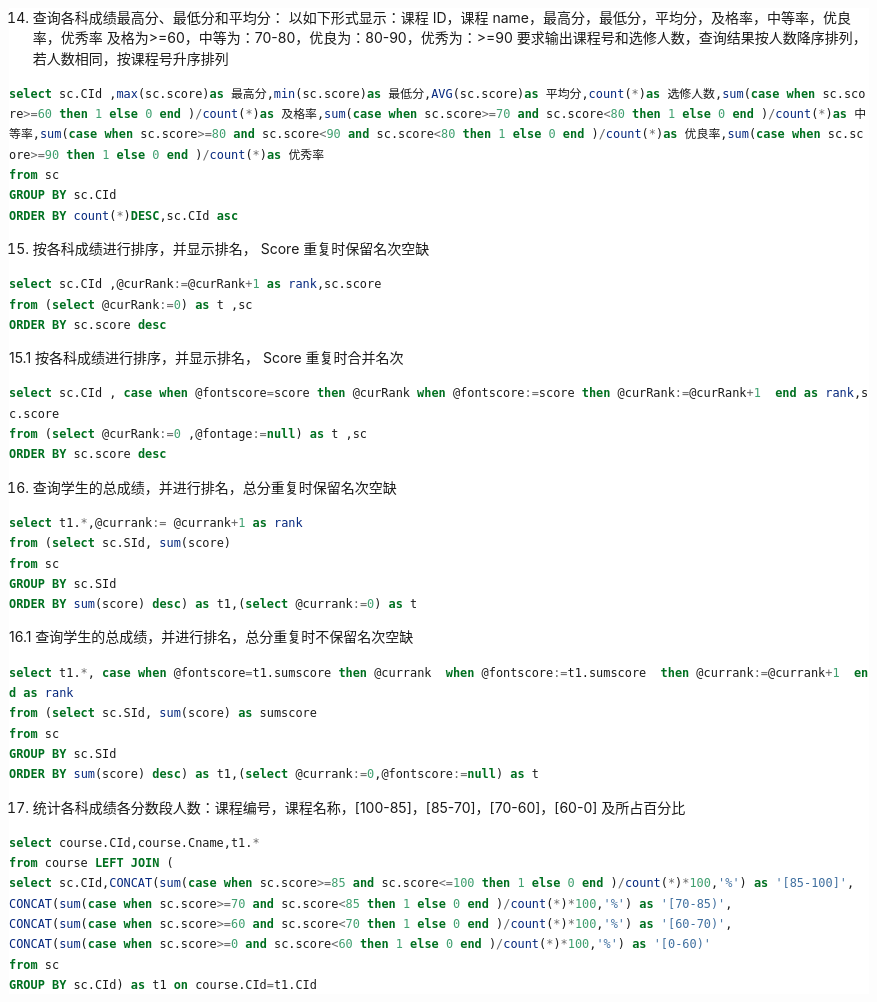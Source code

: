 14. 查询各科成绩最高分、最低分和平均分：
    以如下形式显示：课程 ID，课程 name，最高分，最低分，平均分，及格率，中等率，优良率，优秀率
    及格为>=60，中等为：70-80，优良为：80-90，优秀为：>=90
    要求输出课程号和选修人数，查询结果按人数降序排列，若人数相同，按课程号升序排列
```sql
select sc.CId ,max(sc.score)as 最高分,min(sc.score)as 最低分,AVG(sc.score)as 平均分,count(*)as 选修人数,sum(case when sc.score>=60 then 1 else 0 end )/count(*)as 及格率,sum(case when sc.score>=70 and sc.score<80 then 1 else 0 end )/count(*)as 中等率,sum(case when sc.score>=80 and sc.score<90 and sc.score<80 then 1 else 0 end )/count(*)as 优良率,sum(case when sc.score>=90 then 1 else 0 end )/count(*)as 优秀率 
from sc
GROUP BY sc.CId
ORDER BY count(*)DESC,sc.CId asc
```

15. 按各科成绩进行排序，并显示排名， Score 重复时保留名次空缺
```sql
select sc.CId ,@curRank:=@curRank+1 as rank,sc.score
from (select @curRank:=0) as t ,sc
ORDER BY sc.score desc
```

15.1 按各科成绩进行排序，并显示排名， Score 重复时合并名次
```sql 
select sc.CId , case when @fontscore=score then @curRank when @fontscore:=score then @curRank:=@curRank+1  end as rank,sc.score
from (select @curRank:=0 ,@fontage:=null) as t ,sc
ORDER BY sc.score desc
```

16.  查询学生的总成绩，并进行排名，总分重复时保留名次空缺
```sql
select t1.*,@currank:= @currank+1 as rank
from (select sc.SId, sum(score)
from sc
GROUP BY sc.SId 
ORDER BY sum(score) desc) as t1,(select @currank:=0) as t
```

16.1 查询学生的总成绩，并进行排名，总分重复时不保留名次空缺
```sql
select t1.*, case when @fontscore=t1.sumscore then @currank  when @fontscore:=t1.sumscore  then @currank:=@currank+1  end as rank
from (select sc.SId, sum(score) as sumscore
from sc
GROUP BY sc.SId 
ORDER BY sum(score) desc) as t1,(select @currank:=0,@fontscore:=null) as t
```

17. 统计各科成绩各分数段人数：课程编号，课程名称，[100-85]，[85-70]，[70-60]，[60-0] 及所占百分比
```sql 
select course.CId,course.Cname,t1.*
from course LEFT JOIN (
select sc.CId,CONCAT(sum(case when sc.score>=85 and sc.score<=100 then 1 else 0 end )/count(*)*100,'%') as '[85-100]',
CONCAT(sum(case when sc.score>=70 and sc.score<85 then 1 else 0 end )/count(*)*100,'%') as '[70-85)',
CONCAT(sum(case when sc.score>=60 and sc.score<70 then 1 else 0 end )/count(*)*100,'%') as '[60-70)',
CONCAT(sum(case when sc.score>=0 and sc.score<60 then 1 else 0 end )/count(*)*100,'%') as '[0-60)'
from sc
GROUP BY sc.CId) as t1 on course.CId=t1.CId
```
